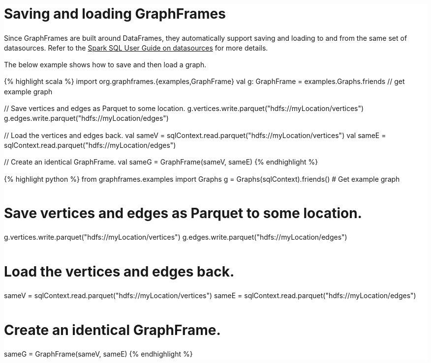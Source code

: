 </div>

# Saving and loading GraphFrames

Since GraphFrames are built around DataFrames, they automatically support saving and loading
to and from the same set of datasources.
Refer to the [Spark SQL User Guide on datasources](http://spark.apache.org/docs/latest/sql-programming-guide.html#data-sources)
for more details.

The below example shows how to save and then load a graph.

<div class="codetabs">

<div data-lang="scala"  markdown="1">
{% highlight scala %}
import org.graphframes.{examples,GraphFrame}
val g: GraphFrame = examples.Graphs.friends  // get example graph

// Save vertices and edges as Parquet to some location.
g.vertices.write.parquet("hdfs://myLocation/vertices")
g.edges.write.parquet("hdfs://myLocation/edges")

// Load the vertices and edges back.
val sameV = sqlContext.read.parquet("hdfs://myLocation/vertices")
val sameE = sqlContext.read.parquet("hdfs://myLocation/edges")

// Create an identical GraphFrame.
val sameG = GraphFrame(sameV, sameE)
{% endhighlight %}
</div>

<div data-lang="python"  markdown="1">
{% highlight python %}
from graphframes.examples import Graphs
g = Graphs(sqlContext).friends()  # Get example graph

# Save vertices and edges as Parquet to some location.
g.vertices.write.parquet("hdfs://myLocation/vertices")
g.edges.write.parquet("hdfs://myLocation/edges")

# Load the vertices and edges back.
sameV = sqlContext.read.parquet("hdfs://myLocation/vertices")
sameE = sqlContext.read.parquet("hdfs://myLocation/edges")

# Create an identical GraphFrame.
sameG = GraphFrame(sameV, sameE)
{% endhighlight %}
</div>

